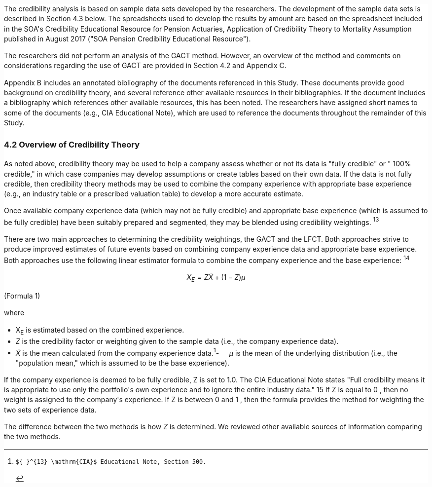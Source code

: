 The credibility analysis is based on sample data sets developed by the researchers. The development of the sample data sets is described in Section 4.3 below. The spreadsheets used to develop the results by amount are based on the spreadsheet included in the SOA's Credibility Educational Resource for Pension Actuaries, Application of Credibility Theory to Mortality Assumption published in August 2017 ("SOA Pension Credibility Educational Resource").

The researchers did not perform an analysis of the GACT method. However, an overview of the method and comments on considerations regarding the use of GACT are provided in Section 4.2 and Appendix C.

Appendix B includes an annotated bibliography of the documents referenced in this Study. These documents provide good background on credibility theory, and several reference other available resources in their bibliographies. If the document includes a bibliography which references other available resources, this has been noted. The researchers have assigned short names to some of the documents (e.g., CIA Educational Note), which are used to reference the documents throughout the remainder of this Study.

### 4.2 Overview of Credibility Theory

As noted above, credibility theory may be used to help a company assess whether or not its data is "fully credible" or " $100 \%$ credible," in which case companies may develop assumptions or create tables based on their own data. If the data is not fully credible, then credibility theory methods may be used to combine the company experience with appropriate base experience (e.g., an industry table or a prescribed valuation table) to develop a more accurate estimate.

Once available company experience data (which may not be fully credible) and appropriate base experience (which is assumed to be fully credible) have been suitably prepared and segmented, they may be blended using credibility weightings. ${ }^{13}$

There are two main approaches to determining the credibility weightings, the GACT and the LFCT. Both approaches strive to produce improved estimates of future events based on combining company experience data and appropriate base experience. Both approaches use the following linear estimator formula to combine the company experience and the base experience: ${ }^{14}$

$$
X_{E}=Z \bar{X}+(1-Z) \mu
$$

(Formula 1)

where
- $\mathrm{X}_{\mathrm{E}}$ is estimated based on the combined experience.
- $Z$ is the credibility factor or weighting given to the sample data (i.e., the company experience data).
- $\bar{X}$ is the mean calculated from the company experience data.[^5]- $\quad \mu$ is the mean of the underlying distribution (i.e., the "population mean," which is assumed to be the base experience).

If the company experience is deemed to be fully credible, $\mathrm{Z}$ is set to 1.0. The CIA Educational Note states "Full credibility means it is appropriate to use only the portfolio's own experience and to ignore the entire industry data." 15 If $\mathrm{Z}$ is equal to 0 , then no weight is assigned to the company's experience. If $\mathrm{Z}$ is between 0 and 1 , then the formula provides the method for weighting the two sets of experience data.

The difference between the two methods is how $Z$ is determined. We reviewed other available sources of information comparing the two methods.


[^0]:    ${ }^{1}$ The reference to "Canadian life and annuity companies" is a reference to the type of company included in the Study. However, the focus of the Study was individual life insurance.
[^1]:    ${ }^{4}$ CIA Educational Note, page 16, items 2 and 3
[^2]:    ${ }^{6}$ Readers are encouraged to communicate issues or needs where credibility may be a concern in the context of IFRS 17 to the CIA IFRS 17 Steering Committee. Les Rehbeli, FCIA, FSA, MAAA, was the point of contact for life and health for that group during the writing of this paper.
[^3]:    ${ }^{7}$ CIA Educational Note, Section 210. The Educational Note limits this statement to mortality experience, but the researchers believe that this statement is more broadly applicable to other company experience.
[^4]:    ${ }^{10}$ See Reference 3 of Appendix B.
[^5]:    ${ }^{13} \mathrm{CIA}$ Educational Note, Section 500.
[^6]:    15 CIA Educational Note, Section 540, page 15.
[^7]:    19 The researchers note that $100 \%$ of the CIA 86-92 tables is used as the expected mortality for the analysis. It is our understanding that the mortality assumption for most companies may be based on the CIA 97-04 tables. The researchers anticipate that use of the 97-04 tables as the expected basis may change the number of deaths needed for full credibility "by amount." However, the researchers would not expect this to impact the overall observations from the study. The analysis spreadsheets include instructions for calculating results for a different expected basis. However, it is important to note that the spreadsheets are intended to illustrate the calculation of the number of deaths needed for full credibility "by amount" for the LFCT method for a sample data set and to illustrate how the results might vary by assumption, product type and risk classification. Actual results for a company will depend on the nature of the company's block of business.
[^8]:    ${ }^{23}$ In conducting the analysis for mortality using the CIA Mortality Study, the expected mortality is based on the CIA 86-92 tables.
[^9]:    24 The results by count in the analysis spreadsheets for partial credibility differ slightly from those noted in the CIA Educational Note due to rounding. ${ }^{25}$ SOA Pension Credibility Educational Resource, Section 3.2.
[^10]:    ${ }^{33}$ CIA Educational Note, page 16, item 1.
[^11]:    42 SOA Pension Credibility Educational Resource, Section 2.2.1.
[^12]:    48 The researchers note that the calculation of $X_{E}$ assumes the difference between $X_{E}$ and its mean $\mu$ is small relevant to the mean.
[^13]:    57 The tables produced by the researchers indicate that the number of claims needed for full credibility for $p=99 \%$ and $r=1 \%$ is 66,358 . The researchers note that for LFCT "by count" the number of claims needed for full credibility is equal to $z^{2} / r^{2}$. For a probability parameter of $99 \%, z=2.576$. Thus, $z^{2} / r^{2}=$ $2.576^{2} / .01^{2}=66,358$. The researchers also note that the $z$ values used in deriving the results in the CIA Educational Note are rounded. ${ }^{58}$ CIA Educational Note, Section 570, item 3.
[^14]:    60 SOA Credibility Theory Practices Report, page I.4.